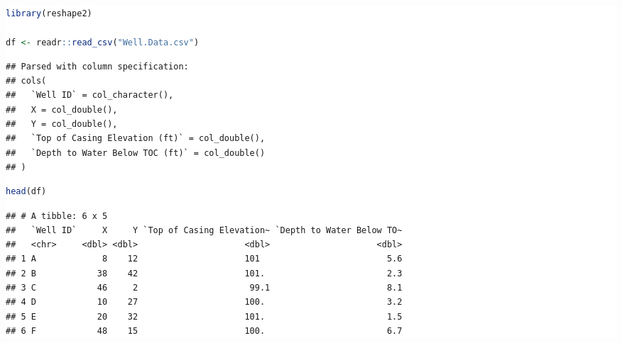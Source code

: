 ``` r
library(reshape2)

df <- readr::read_csv("Well.Data.csv")
```

    ## Parsed with column specification:
    ## cols(
    ##   `Well ID` = col_character(),
    ##   X = col_double(),
    ##   Y = col_double(),
    ##   `Top of Casing Elevation (ft)` = col_double(),
    ##   `Depth to Water Below TOC (ft)` = col_double()
    ## )

``` r
head(df)
```

    ## # A tibble: 6 x 5
    ##   `Well ID`     X     Y `Top of Casing Elevation~ `Depth to Water Below TO~
    ##   <chr>     <dbl> <dbl>                     <dbl>                     <dbl>
    ## 1 A             8    12                     101                         5.6
    ## 2 B            38    42                     101.                        2.3
    ## 3 C            46     2                      99.1                       8.1
    ## 4 D            10    27                     100.                        3.2
    ## 5 E            20    32                     101.                        1.5
    ## 6 F            48    15                     100.                        6.7
